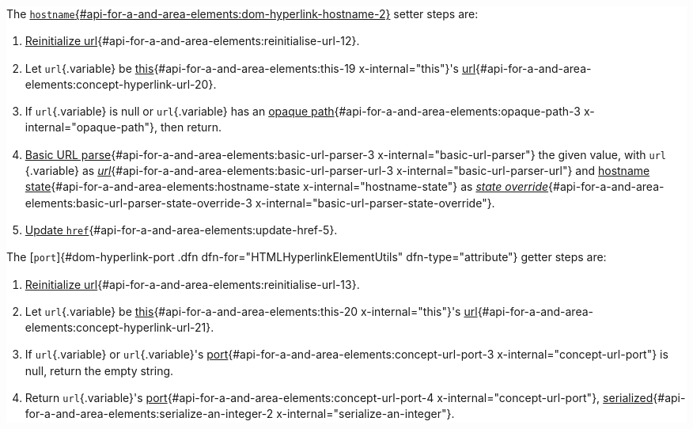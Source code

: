 The
[`hostname`{#api-for-a-and-area-elements:dom-hyperlink-hostname-2}](#dom-hyperlink-hostname)
setter steps are:

1.  [Reinitialize
    url](#reinitialise-url){#api-for-a-and-area-elements:reinitialise-url-12}.

2.  Let `url`{.variable} be
    [this](https://webidl.spec.whatwg.org/#this){#api-for-a-and-area-elements:this-19
    x-internal="this"}\'s
    [url](#concept-hyperlink-url){#api-for-a-and-area-elements:concept-hyperlink-url-20}.

3.  If `url`{.variable} is null or `url`{.variable} has an [opaque
    path](https://url.spec.whatwg.org/#url-opaque-path){#api-for-a-and-area-elements:opaque-path-3
    x-internal="opaque-path"}, then return.

4.  [Basic URL
    parse](https://url.spec.whatwg.org/#concept-basic-url-parser){#api-for-a-and-area-elements:basic-url-parser-3
    x-internal="basic-url-parser"} the given value, with
    `url`{.variable} as
    [*url*](https://url.spec.whatwg.org/#basic-url-parser-url){#api-for-a-and-area-elements:basic-url-parser-url-3
    x-internal="basic-url-parser-url"} and [hostname
    state](https://url.spec.whatwg.org/#hostname-state){#api-for-a-and-area-elements:hostname-state
    x-internal="hostname-state"} as [*state
    override*](https://url.spec.whatwg.org/#basic-url-parser-state-override){#api-for-a-and-area-elements:basic-url-parser-state-override-3
    x-internal="basic-url-parser-state-override"}.

5.  [Update
    `href`](#update-href){#api-for-a-and-area-elements:update-href-5}.

The [`port`]{#dom-hyperlink-port .dfn
dfn-for="HTMLHyperlinkElementUtils" dfn-type="attribute"} getter steps
are:

1.  [Reinitialize
    url](#reinitialise-url){#api-for-a-and-area-elements:reinitialise-url-13}.

2.  Let `url`{.variable} be
    [this](https://webidl.spec.whatwg.org/#this){#api-for-a-and-area-elements:this-20
    x-internal="this"}\'s
    [url](#concept-hyperlink-url){#api-for-a-and-area-elements:concept-hyperlink-url-21}.

3.  If `url`{.variable} or `url`{.variable}\'s
    [port](https://url.spec.whatwg.org/#concept-url-port){#api-for-a-and-area-elements:concept-url-port-3
    x-internal="concept-url-port"} is null, return the empty string.

4.  Return `url`{.variable}\'s
    [port](https://url.spec.whatwg.org/#concept-url-port){#api-for-a-and-area-elements:concept-url-port-4
    x-internal="concept-url-port"},
    [serialized](https://url.spec.whatwg.org/#serialize-an-integer){#api-for-a-and-area-elements:serialize-an-integer-2
    x-internal="serialize-an-integer"}.
